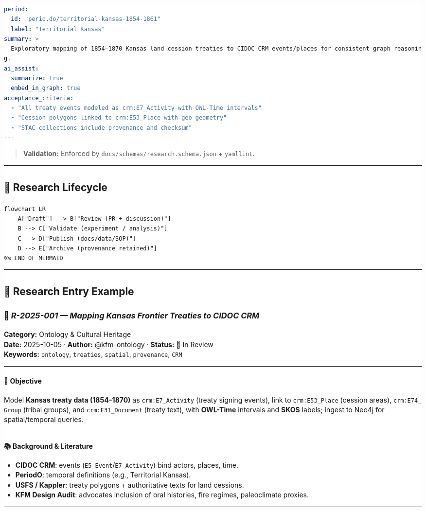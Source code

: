 ```yaml
period:
  id: "perio.do/territorial-kansas-1854-1861"
  label: "Territorial Kansas"
summary: >
  Exploratory mapping of 1854–1870 Kansas land cession treaties to CIDOC CRM events/places for consistent graph reasoning.
ai_assist:
  summarize: true
  embed_in_graph: true
acceptance_criteria:
  - "All treaty events modeled as crm:E7_Activity with OWL-Time intervals"
  - "Cession polygons linked to crm:E53_Place with geo geometry"
  - "STAC collections include provenance and checksum"
---
```

> **Validation:** Enforced by `docs/schemas/research.schema.json` + `yamllint`.

---

## 🧪 Research Lifecycle

```mermaid
flowchart LR
    A["Draft"] --> B["Review (PR + discussion)"]
    B --> C["Validate (experiment / analysis)"]
    C --> D["Publish (docs/data/SOP)"]
    D --> E["Archive (provenance retained)"]
%% END OF MERMAID
```

---

## 🔬 Research Entry Example

### 🔬 *R-2025-001 — Mapping Kansas Frontier Treaties to CIDOC CRM*

**Category:** Ontology & Cultural Heritage  
**Date:** 2025-10-05 · **Author:** @kfm-ontology · **Status:** 🧩 In Review  
**Keywords:** `ontology`, `treaties`, `spatial`, `provenance`, `CRM`

---

#### 🧭 Objective
Model **Kansas treaty data (1854–1870)** as `crm:E7_Activity` (treaty signing events), link to `crm:E53_Place` (cession areas), `crm:E74_Group` (tribal groups), and `crm:E31_Document` (treaty text), with **OWL-Time** intervals and **SKOS** labels; ingest to Neo4j for spatial/temporal queries.

---

#### 📚 Background & Literature
- **CIDOC CRM**: events (`E5_Event`/`E7_Activity`) bind actors, places, time.  
- **PeriodO**: temporal definitions (e.g., Territorial Kansas).  
- **USFS / Kappler**: treaty polygons + authoritative texts for land cessions.  
- **KFM Design Audit**: advocates inclusion of oral histories, fire regimes, paleoclimate proxies.

---
